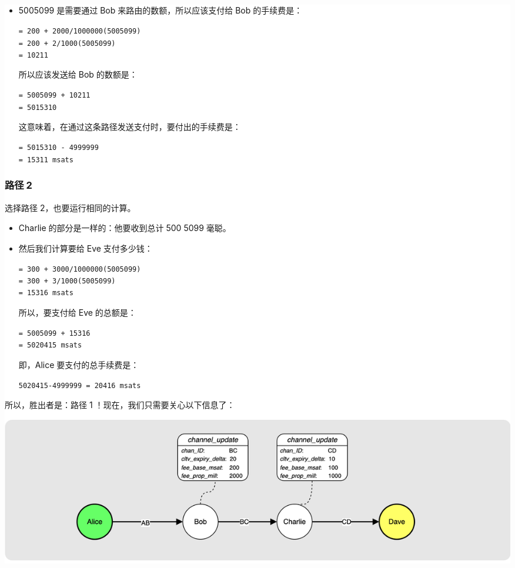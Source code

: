 - 5005099 是需要通过 Bob 来路由的数额，所以应该支付给 Bob 的手续费是：

  ```
  = 200 + 2000/1000000(5005099)
  = 200 + 2/1000(5005099)
  = 10211
  ```

  所以应该发送给 Bob 的数额是：

  ```
  = 5005099 + 10211
  = 5015310
  ```

  这意味着，在通过这条路径发送支付时，要付出的手续费是：

  ```
  = 5015310 - 4999999 
  = 15311 msats
  ```

### 路径 2

选择路径 2，也要运行相同的计算。

- Charlie 的部分是一样的：他要收到总计 500 5099 毫聪。

- 然后我们计算要给 Eve 支付多少钱：

  ```
  = 300 + 3000/1000000(5005099)
  = 300 + 3/1000(5005099)
  = 15316 msats
  ```

  所以，要支付给 Eve 的总额是：

  ```
  = 5005099 + 15316
  = 5020415 msats
  ```

  即，Alice 要支付的总手续费是：

  ```
  5020415-4999999 = 20416 msats
  ```

所以，胜出者是：路径 1 ！现在，我们只需要关心以下信息了：

![img](../images/lightning-network-onion-routing-preliminaries/6-path1.png)
